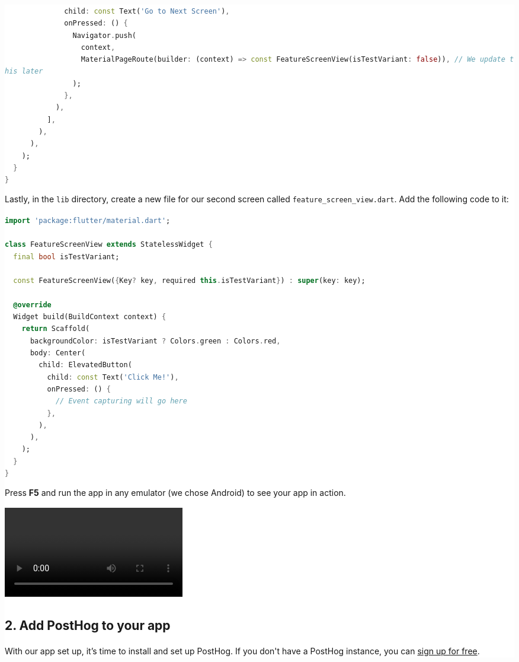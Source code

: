 ```dart file=lib/main.dart
              child: const Text('Go to Next Screen'),
              onPressed: () {
                Navigator.push(
                  context,
                  MaterialPageRoute(builder: (context) => const FeatureScreenView(isTestVariant: false)), // We update this later
                );
              },
            ),
          ],
        ),
      ),
    );
  }
}
```

Lastly, in the `lib` directory, create a new file for our second screen called `feature_screen_view.dart`. Add the following code to it:

```dart
import 'package:flutter/material.dart';

class FeatureScreenView extends StatelessWidget {
  final bool isTestVariant;

  const FeatureScreenView({Key? key, required this.isTestVariant}) : super(key: key);

  @override
  Widget build(BuildContext context) {
    return Scaffold(
      backgroundColor: isTestVariant ? Colors.green : Colors.red,
      body: Center(
        child: ElevatedButton(
          child: const Text('Click Me!'),
          onPressed: () {
            // Event capturing will go here
          },
        ),
      ),
    );
  }
}
```

Press **F5** and run the app in any emulator (we chose Android) to see your app in action.

![Basic setup of the Flutter app](../images/tutorials/flutter-ab-tests/basic-app.mp4)

## 2. Add PostHog to your app

With our app set up, it’s time to install and set up PostHog. If you don't have a PostHog instance, you can [sign up for free](https://us.posthog.com/signup).
